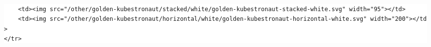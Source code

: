         <td><img src="/other/golden-kubestronaut/stacked/white/golden-kubestronaut-stacked-white.svg" width="95"></td>
        <td><img src="/other/golden-kubestronaut/horizontal/white/golden-kubestronaut-horizontal-white.svg" width="200"></td>
    </tr>
</table>
